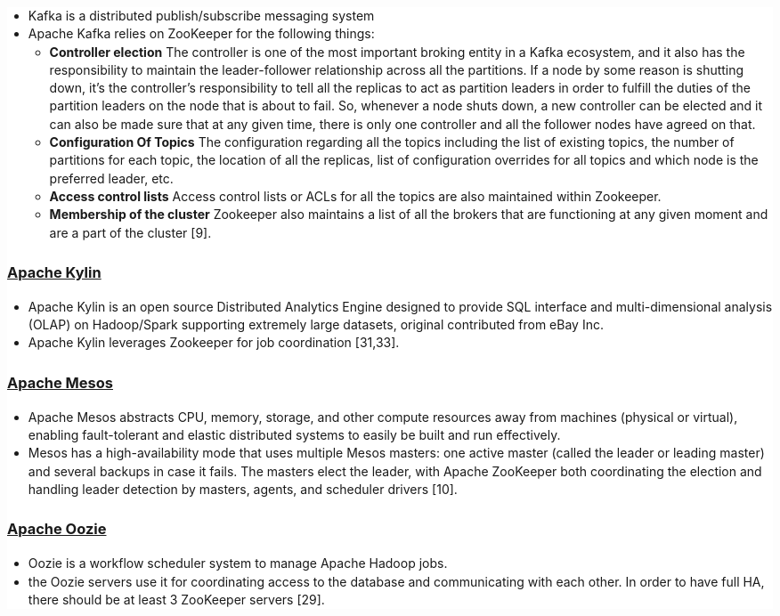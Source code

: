 - Kafka is a distributed publish/subscribe messaging system
- Apache Kafka relies on ZooKeeper for the following things:
    - **Controller election**
      The controller is one of the most important broking entity in a Kafka ecosystem, and it also has the
      responsibility to maintain the leader-follower relationship across all the partitions. If a node by some reason is
      shutting down, it’s the controller’s responsibility to tell all the replicas to act as partition leaders in order
      to fulfill the duties of the partition leaders on the node that is about to fail. So, whenever a node shuts down,
      a new controller can be elected and it can also be made sure that at any given time, there is only one controller
      and all the follower nodes have agreed on that.
    - **Configuration Of Topics**
      The configuration regarding all the topics including the list of existing topics, the number of partitions for
      each topic, the location of all the replicas, list of configuration overrides for all topics and which node is the
      preferred leader, etc.
    - **Access control lists**
      Access control lists or ACLs for all the topics are also maintained within Zookeeper.
    - **Membership of the cluster**
      Zookeeper also maintains a list of all the brokers that are functioning at any given moment and are a part of the
      cluster [9].

### [Apache Kylin](http://kylin.apache.org/)

- Apache Kylin is an open source Distributed Analytics Engine designed to provide SQL interface and multi-dimensional
  analysis (OLAP) on Hadoop/Spark supporting extremely large datasets, original contributed from eBay Inc.
- Apache Kylin leverages Zookeeper for job coordination [31,33].

### [Apache Mesos](http://mesos.apache.org/)

- Apache Mesos abstracts CPU, memory, storage, and other compute resources away from machines (physical or virtual),
  enabling fault-tolerant and elastic distributed systems to easily be built and run effectively.
- Mesos has a high-availability mode that uses multiple Mesos masters: one active master (called the leader or leading
  master)
  and several backups in case it fails. The masters elect the leader, with Apache ZooKeeper both coordinating the
  election and handling leader detection by masters, agents, and scheduler drivers [10].

### [Apache Oozie](https://oozie.apache.org)

- Oozie is a workflow scheduler system to manage Apache Hadoop jobs.
- the Oozie servers use it for coordinating access to the database and communicating with each other. In order to have
  full HA, there should be at least 3 ZooKeeper servers [29].
